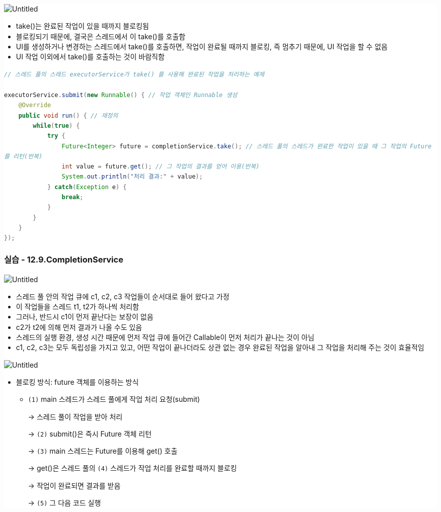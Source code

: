 
![Untitled](https://github.com/abarthdew/this-is-java/raw/main/00.basics/images/12(74).png)

- take()는 완료된 작업이 있을 때까지 블로킹됨
- 블로킹되기 때문에, 결국은 스레드에서 이 take()를 호출함
- UI를 생성하거나 변경하는 스레드에서 take()를 호출하면, 작업이 완료될 때까지 블로킹, 즉 멈추기 때문에, UI 작업을 할 수 없음
- UI 작업 이외에서 take()를 호출하는 것이 바람직함

```java
// 스레드 풀의 스레드 executorService가 take() 를 사용해 완료된 작업을 처리하는 예제

executorService.submit(new Runnable() { // 작업 객체인 Runnable 생성
	@Override
	public void run() { // 재정의
		while(true) {
			try {
				Future<Integer> future = completionService.take(); // 스레드 풀의 스레드가 완료한 작업이 있을 때 그 작업의 Future를 리턴(반복)
				int value = future.get(); // 그 작업의 결과를 얻어 이용(반복)
				System.out.println("처리 결과:" + value);
			} catch(Exception e) {
				break;
			}
		}
	}
});
```

### 실습 - 12.9.CompletionService

![Untitled](https://github.com/abarthdew/this-is-java/raw/main/00.basics/images/12(75).png)

- 스레드 풀 안의 작업 큐에 c1, c2, c3 작업들이 순서대로 들어 왔다고 가정
- 이 작업들을 스레드 t1, t2가 하나씩 처리함
- 그러나, 반드시 c1이 먼저 끝난다는 보장이 없음
- c2가 t2에 의해 먼저 결과가 나올 수도 있음
- 스레드의 실행 환경, 생성 시간 때문에 먼저 작업 큐에 들어간 Callable이 먼저 처리가 끝나는 것이 아님
- c1, c2, c3는 모두 독립성을 가지고 있고, 어떤 작업이 끝나더라도 상관 없는 경우 완료된 작업을 알아내 그 작업을 처리해 주는 것이 효율적임

![Untitled](https://github.com/abarthdew/this-is-java/raw/main/00.basics/images/12(76).png)

- 블로킹 방식: future 객체를 이용하는 방식
    - `(1)` main 스레드가 스레드 풀에게 작업 처리 요청(submit)
        
        → 스레드 풀이 작업을 받아 처리
        
        → `(2)` submit()은 즉시 Future 객체 리턴
        
        → `(3)` main 스레드는 Future를 이용해 get() 호출
        
        → get()은 스레드 풀의 `(4)` 스레드가 작업 처리를 완료할 때까지 블로킹
        
        → 작업이 완료되면 결과를 받음
        
        → `(5)` 그 다음 코드 실행
        